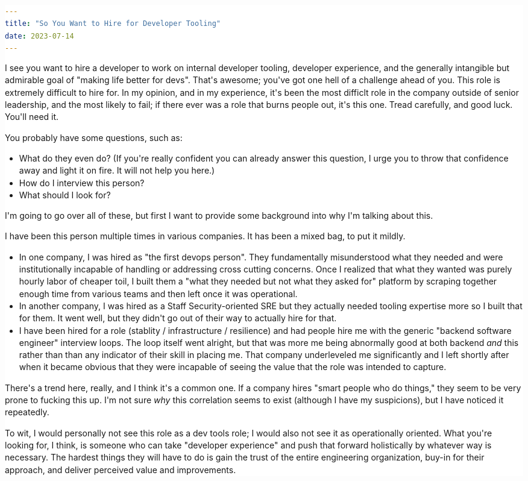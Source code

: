 ```yaml
---
title: "So You Want to Hire for Developer Tooling"
date: 2023-07-14
---
```


I see you want to hire a developer to work on internal developer tooling, developer experience, and the generally intangible but admirable goal of "making life better for devs".
That's awesome; you've got one hell of a challenge ahead of you.
This role is extremely difficult to hire for.
In my opinion, and in my experience, it's been the most difficlt role in the company outside of senior leadership, and the most likely to fail; if there ever was a role that burns people out, it's this one.
Tread carefully, and good luck.
You'll need it.

You probably have some questions, such as:

- What do they even do? (If you're really confident you can already answer this question, I urge you to throw that confidence away and light it on fire. It will not help you here.)
- How do I interview this person?
- What should I look for?

I'm going to go over all of these, but first I want to provide some background into why I'm talking about this.

I have been this person multiple times in various companies.
It has been a mixed bag, to put it mildly.

- In one company, I was hired as "the first devops person".
  They fundamentally misunderstood what they needed and were institutionally incapable of handling or addressing cross cutting concerns.
  Once I realized that what they wanted was purely hourly labor of cheaper toil, I built them a "what they needed but not what they asked for" platform by scraping together enough time from various teams and then left once it was operational.
- In another company, I was hired as a Staff Security-oriented SRE but they actually needed tooling expertise more so I built that for them.
  It went well, but they didn't go out of their way to actually hire for that.
- I have been hired for a role (stablity / infrastructure / resilience) and had people hire me with the generic "backend software engineer" interview loops. The loop itself went alright, but that was more me being abnormally good at both backend _and_ this rather than than any indicator of their skill in placing me.
  That company underleveled me significantly and I left shortly after when it became obvious that they were incapable of seeing the value that the role was intended to capture.

There's a trend here, really, and I think it's a common one.
If a company hires "smart people who do things," they seem to be very prone to fucking this up.
I'm not sure _why_ this correlation seems to exist (although I have my suspicions), but I have noticed it repeatedly.

To wit, I would personally not see this role as a dev tools role; I would also not see it as operationally oriented.
What you're looking for, I think, is someone who can take "developer experience" and push that forward holistically by whatever way is necessary.
The hardest things they will have to do is gain the trust of the entire engineering organization, buy-in for their approach, and deliver perceived value and improvements.

